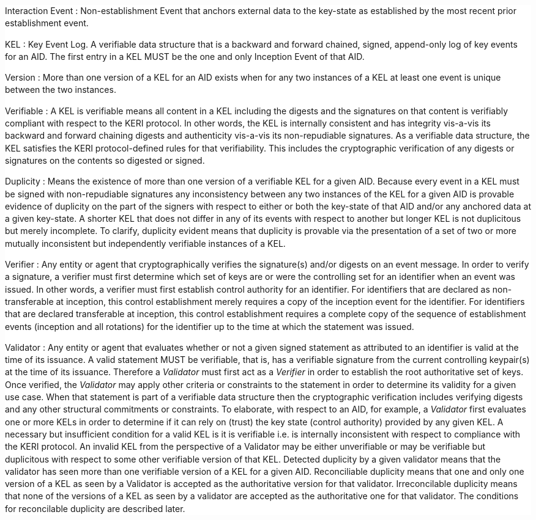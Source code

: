 Interaction Event
: Non-establishment Event that anchors external data to the key-state as established by the most recent prior establishment event.

KEL
:  Key Event Log. A verifiable data structure that is a backward and forward chained, signed, append-only log of key events for an AID. The first entry in a KEL MUST be the one and only Inception Event of that AID.

Version
: More than one version of a KEL for an AID exists when for any two instances of a KEL at least one event is unique between the two instances.

Verifiable
: A KEL is verifiable means all content in a KEL including the digests and the signatures on that content is verifiably compliant with respect to the KERI protocol. In other words, the KEL is internally consistent and has integrity vis-a-vis its backward and forward chaining digests and authenticity vis-a-vis its non-repudiable signatures. As a verifiable data structure, the KEL satisfies the KERI protocol-defined rules for that verifiability. This includes the cryptographic verification of any digests or signatures on the contents so digested or signed.

Duplicity
: Means the existence of more than one version of a verifiable KEL for a given AID. Because every event in a KEL must be signed with non-repudiable signatures any inconsistency between any two instances of the KEL for a given AID is provable evidence of duplicity on the part of the signers with respect to either or both the key-state of that AID and/or any anchored data at a given key-state.  A shorter KEL that does not differ in any of its events with respect to another but longer KEL is not duplicitous but merely incomplete.  To clarify, duplicity evident means that duplicity is provable via the presentation of a set of two or more mutually inconsistent but independently verifiable instances of a KEL.

Verifier
: Any entity or agent that cryptographically verifies the signature(s) and/or digests on an event message. In order to verify a signature, a verifier must first determine which set of keys are or were the controlling set for an identifier when an event was issued. In other words, a verifier must first establish control authority for an identifier. For identifiers that are declared as non-transferable at inception, this control establishment merely requires a copy of the inception event for the identifier. For identifiers that are declared transferable at inception, this control establishment requires a complete copy of the sequence of establishment events (inception and all rotations) for the identifier up to the time at which the statement was issued.

Validator
: Any entity or agent that evaluates whether or not a given signed statement as attributed to an identifier is valid at the time of its issuance.  A valid statement MUST be verifiable, that is, has a verifiable signature from the current controlling keypair(s) at the time of its issuance. Therefore a *Validator* must first act as a *Verifier* in order to establish the root authoritative set of keys. Once verified, the *Validator* may apply other criteria or constraints to the statement in order to determine its validity for a given use case. When that statement is part of a verifiable data structure then the cryptographic verification includes verifying digests and any other structural commitments or constraints.  To elaborate, with respect to an AID, for example, a *Validator* first evaluates one or more KELs in order to determine if it can rely on (trust) the key state (control authority) provided by any given KEL. A necessary but insufficient condition for a valid KEL is it is verifiable i.e. is internally inconsistent with respect to compliance with the KERI protocol. An invalid KEL from the perspective of a Validator may be either unverifiable or may be verifiable but duplicitous with respect to some other verifiable version of that KEL.  Detected duplicity by a given validator means that the validator has seen more than one verifiable version of a KEL for a given AID. Reconciliable duplicity means that one and only one version of a KEL as seen by a Validator is accepted as the authoritative version for that validator. Irreconcilable duplicity means that none of the versions of a KEL as seen by a validator are accepted as the authoritative one for that validator. The conditions for reconcilable duplicity are described later.
